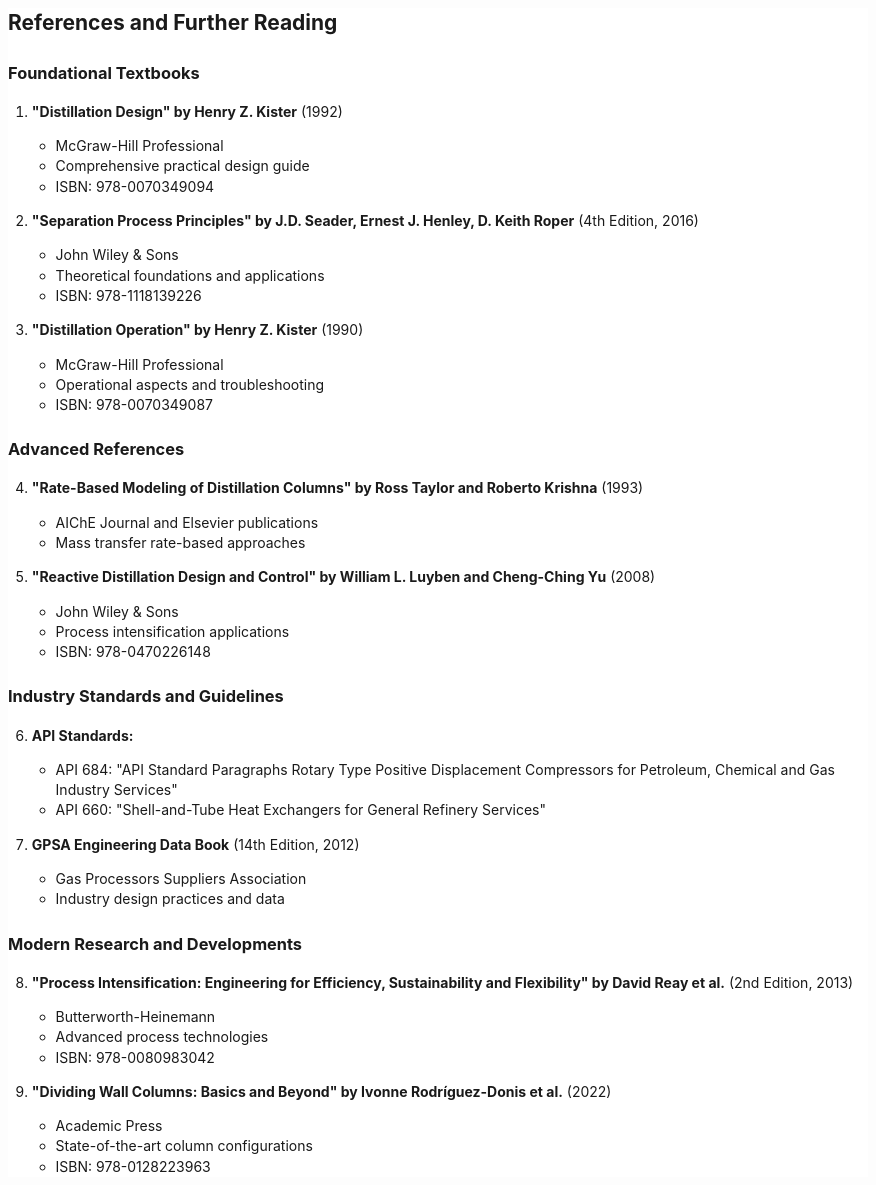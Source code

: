 ## References and Further Reading

### Foundational Textbooks

1. **"Distillation Design" by Henry Z. Kister** (1992)
   - McGraw-Hill Professional
   - Comprehensive practical design guide
   - ISBN: 978-0070349094

2. **"Separation Process Principles" by J.D. Seader, Ernest J. Henley, D. Keith Roper** (4th Edition, 2016)
   - John Wiley & Sons
   - Theoretical foundations and applications
   - ISBN: 978-1118139226

3. **"Distillation Operation" by Henry Z. Kister** (1990)
   - McGraw-Hill Professional
   - Operational aspects and troubleshooting
   - ISBN: 978-0070349087

### Advanced References

4. **"Rate-Based Modeling of Distillation Columns" by Ross Taylor and Roberto Krishna** (1993)
   - AIChE Journal and Elsevier publications
   - Mass transfer rate-based approaches

5. **"Reactive Distillation Design and Control" by William L. Luyben and Cheng-Ching Yu** (2008)
   - John Wiley & Sons
   - Process intensification applications
   - ISBN: 978-0470226148

### Industry Standards and Guidelines

6. **API Standards:**
   - API 684: "API Standard Paragraphs Rotary Type Positive Displacement Compressors for Petroleum, Chemical and Gas Industry Services"
   - API 660: "Shell-and-Tube Heat Exchangers for General Refinery Services"

7. **GPSA Engineering Data Book** (14th Edition, 2012)
   - Gas Processors Suppliers Association
   - Industry design practices and data

### Modern Research and Developments

8. **"Process Intensification: Engineering for Efficiency, Sustainability and Flexibility" by David Reay et al.** (2nd Edition, 2013)
   - Butterworth-Heinemann
   - Advanced process technologies
   - ISBN: 978-0080983042

9. **"Dividing Wall Columns: Basics and Beyond" by Ivonne Rodríguez-Donis et al.** (2022)
   - Academic Press
   - State-of-the-art column configurations
   - ISBN: 978-0128223963
